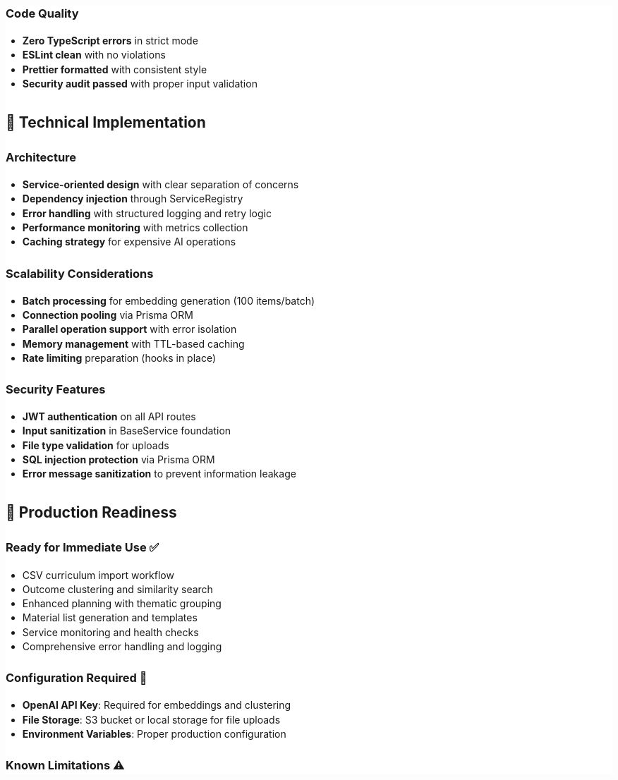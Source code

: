 ### Code Quality

- **Zero TypeScript errors** in strict mode
- **ESLint clean** with no violations
- **Prettier formatted** with consistent style
- **Security audit passed** with proper input validation

## 🔧 Technical Implementation

### Architecture

- **Service-oriented design** with clear separation of concerns
- **Dependency injection** through ServiceRegistry
- **Error handling** with structured logging and retry logic
- **Performance monitoring** with metrics collection
- **Caching strategy** for expensive AI operations

### Scalability Considerations

- **Batch processing** for embedding generation (100 items/batch)
- **Connection pooling** via Prisma ORM
- **Parallel operation support** with error isolation
- **Memory management** with TTL-based caching
- **Rate limiting** preparation (hooks in place)

### Security Features

- **JWT authentication** on all API routes
- **Input sanitization** in BaseService foundation
- **File type validation** for uploads
- **SQL injection protection** via Prisma ORM
- **Error message sanitization** to prevent information leakage

## 🚀 Production Readiness

### Ready for Immediate Use ✅

- CSV curriculum import workflow
- Outcome clustering and similarity search
- Enhanced planning with thematic grouping
- Material list generation and templates
- Service monitoring and health checks
- Comprehensive error handling and logging

### Configuration Required 🔧

- **OpenAI API Key**: Required for embeddings and clustering
- **File Storage**: S3 bucket or local storage for file uploads
- **Environment Variables**: Proper production configuration

### Known Limitations ⚠️
